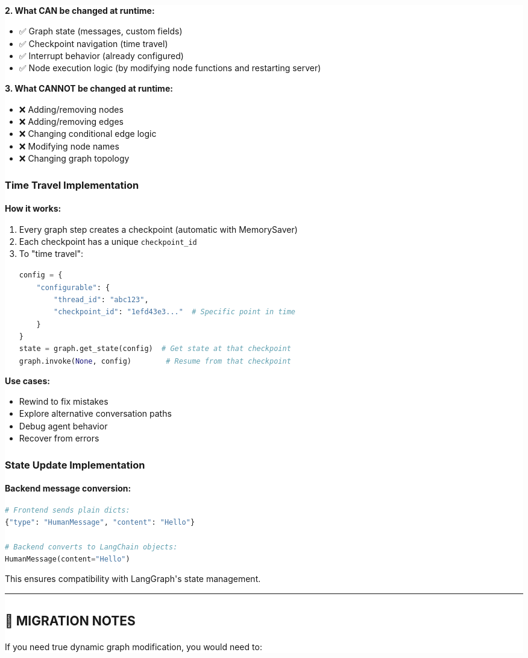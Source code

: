 **2. What CAN be changed at runtime:**
- ✅ Graph state (messages, custom fields)
- ✅ Checkpoint navigation (time travel)
- ✅ Interrupt behavior (already configured)
- ✅ Node execution logic (by modifying node functions and restarting server)

**3. What CANNOT be changed at runtime:**
- ❌ Adding/removing nodes
- ❌ Adding/removing edges
- ❌ Changing conditional edge logic
- ❌ Modifying node names
- ❌ Changing graph topology

### Time Travel Implementation

**How it works:**
1. Every graph step creates a checkpoint (automatic with MemorySaver)
2. Each checkpoint has a unique `checkpoint_id`
3. To "time travel":
   ```python
   config = {
       "configurable": {
           "thread_id": "abc123",
           "checkpoint_id": "1efd43e3..."  # Specific point in time
       }
   }
   state = graph.get_state(config)  # Get state at that checkpoint
   graph.invoke(None, config)        # Resume from that checkpoint
   ```

**Use cases:**
- Rewind to fix mistakes
- Explore alternative conversation paths
- Debug agent behavior
- Recover from errors

### State Update Implementation

**Backend message conversion:**
```python
# Frontend sends plain dicts:
{"type": "HumanMessage", "content": "Hello"}

# Backend converts to LangChain objects:
HumanMessage(content="Hello")
```

This ensures compatibility with LangGraph's state management.

---

## 📝 **MIGRATION NOTES**

If you need true dynamic graph modification, you would need to:
